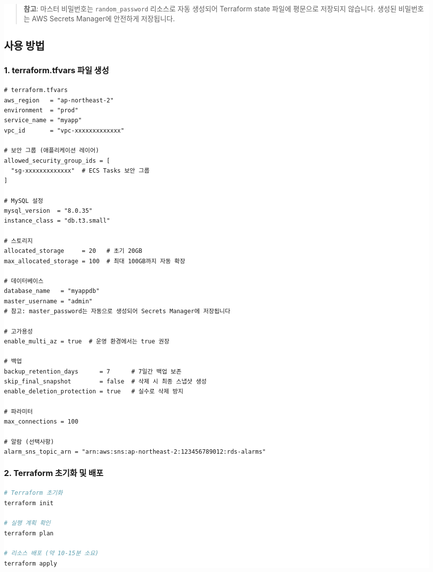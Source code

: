 > **참고**: 마스터 비밀번호는 `random_password` 리소스로 자동 생성되어 Terraform state 파일에 평문으로 저장되지 않습니다. 생성된 비밀번호는 AWS Secrets Manager에 안전하게 저장됩니다.

## 사용 방법

### 1. terraform.tfvars 파일 생성

```hcl
# terraform.tfvars
aws_region   = "ap-northeast-2"
environment  = "prod"
service_name = "myapp"
vpc_id       = "vpc-xxxxxxxxxxxxx"

# 보안 그룹 (애플리케이션 레이어)
allowed_security_group_ids = [
  "sg-xxxxxxxxxxxxx"  # ECS Tasks 보안 그룹
]

# MySQL 설정
mysql_version  = "8.0.35"
instance_class = "db.t3.small"

# 스토리지
allocated_storage     = 20   # 초기 20GB
max_allocated_storage = 100  # 최대 100GB까지 자동 확장

# 데이터베이스
database_name   = "myappdb"
master_username = "admin"
# 참고: master_password는 자동으로 생성되어 Secrets Manager에 저장됩니다

# 고가용성
enable_multi_az = true  # 운영 환경에서는 true 권장

# 백업
backup_retention_days      = 7      # 7일간 백업 보존
skip_final_snapshot        = false  # 삭제 시 최종 스냅샷 생성
enable_deletion_protection = true   # 실수로 삭제 방지

# 파라미터
max_connections = 100

# 알람 (선택사항)
alarm_sns_topic_arn = "arn:aws:sns:ap-northeast-2:123456789012:rds-alarms"
```

### 2. Terraform 초기화 및 배포

```bash
# Terraform 초기화
terraform init

# 실행 계획 확인
terraform plan

# 리소스 배포 (약 10-15분 소요)
terraform apply
```
